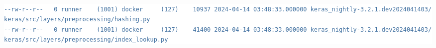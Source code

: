 ```diff
--rw-r--r--   0 runner    (1001) docker     (127)    10937 2024-04-14 03:48:33.000000 keras_nightly-3.2.1.dev2024041403/keras/src/layers/preprocessing/hashing.py
--rw-r--r--   0 runner    (1001) docker     (127)    41400 2024-04-14 03:48:33.000000 keras_nightly-3.2.1.dev2024041403/keras/src/layers/preprocessing/index_lookup.py
